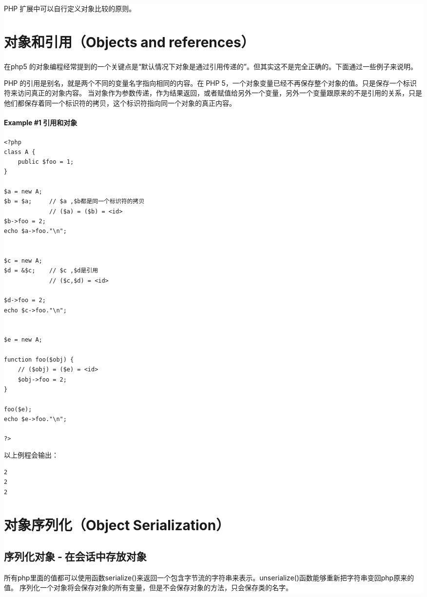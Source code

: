 PHP 扩展中可以自行定义对象比较的原则。



# 对象和引用（Objects and references） #
在php5 的对象编程经常提到的一个关键点是“默认情况下对象是通过引用传递的”。但其实这不是完全正确的。下面通过一些例子来说明。

PHP 的引用是别名，就是两个不同的变量名字指向相同的内容。在 PHP 5，一个对象变量已经不再保存整个对象的值。只是保存一个标识符来访问真正的对象内容。 当对象作为参数传递，作为结果返回，或者赋值给另外一个变量，另外一个变量跟原来的不是引用的关系，只是他们都保存着同一个标识符的拷贝，这个标识符指向同一个对象的真正内容。

#### Example #1 引用和对象 ####

	<?php
	class A {
	    public $foo = 1;
	}  
	
	$a = new A;
	$b = $a;     // $a ,$b都是同一个标识符的拷贝
	             // ($a) = ($b) = <id>
	$b->foo = 2;
	echo $a->foo."\n";
	
	
	$c = new A;
	$d = &$c;    // $c ,$d是引用
	             // ($c,$d) = <id>
	
	$d->foo = 2;
	echo $c->foo."\n";
	
	
	$e = new A;
	
	function foo($obj) {
	    // ($obj) = ($e) = <id>
	    $obj->foo = 2;
	}
	
	foo($e);
	echo $e->foo."\n";
	
	?>
以上例程会输出：

	2
	2
	2



# 对象序列化（Object Serialization） #
## 序列化对象 - 在会话中存放对象 ##
所有php里面的值都可以使用函数serialize()来返回一个包含字节流的字符串来表示。unserialize()函数能够重新把字符串变回php原来的值。 序列化一个对象将会保存对象的所有变量，但是不会保存对象的方法，只会保存类的名字。
